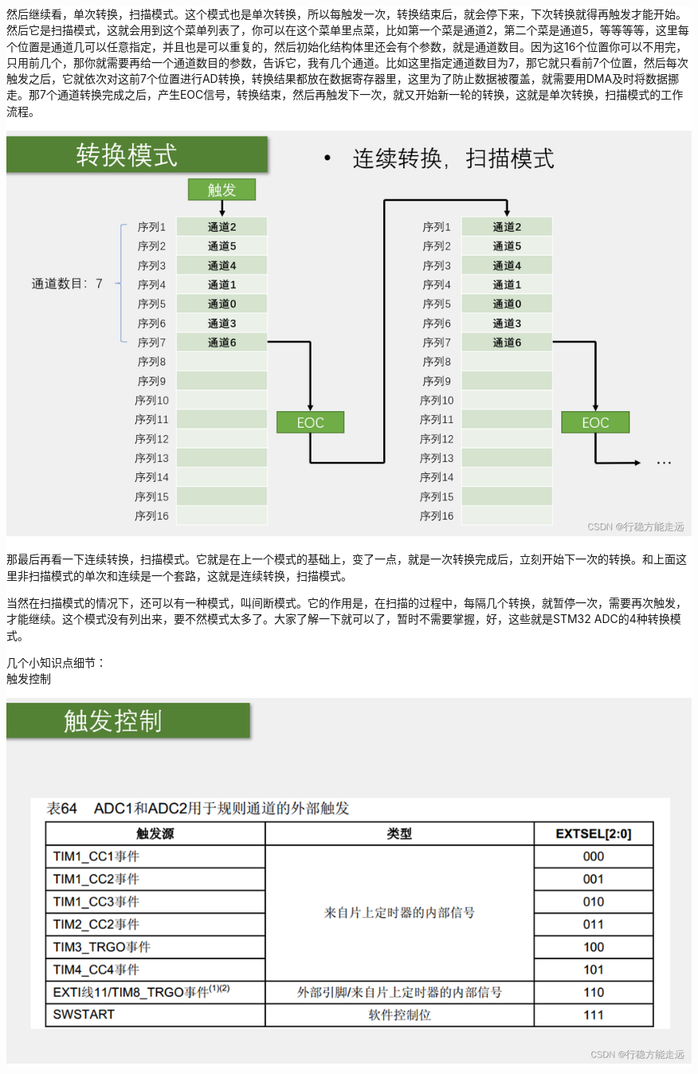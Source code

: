 然后继续看，单次转换，扫描模式。这个模式也是单次转换，所以每触发一次，转换结束后，就会停下来，下次转换就得再触发才能开始。然后它是扫描模式，这就会用到这个菜单列表了，你可以在这个菜单里点菜，比如第一个菜是通道2，第二个菜是通道5，等等等等，这里每个位置是通道几可以任意指定，并且也是可以重复的，然后初始化结构体里还会有个参数，就是通道数目。因为这16个位置你可以不用完，只用前几个，那你就需要再给一个通道数目的参数，告诉它，我有几个通道。比如这里指定通道数目为7，那它就只看前7个位置，然后每次触发之后，它就依次对这前7个位置进行AD转换，转换结果都放在数据寄存器里，这里为了防止数据被覆盖，就需要用DMA及时将数据挪走。那7个通道转换完成之后，产生EOC信号，转换结束，然后再触发下一次，就又开始新一轮的转换，这就是单次转换，扫描模式的工作流程。

![在这里插入图片描述](pic_win/a621994c01329f96a938f767fd3ab32a.png)

那最后再看一下连续转换，扫描模式。它就是在上一个模式的基础上，变了一点，就是一次转换完成后，立刻开始下一次的转换。和上面这里非扫描模式的单次和连续是一个套路，这就是连续转换，扫描模式。

当然在扫描模式的情况下，还可以有一种模式，叫间断模式。它的作用是，在扫描的过程中，每隔几个转换，就暂停一次，需要再次触发，才能继续。这个模式没有列出来，要不然模式太多了。大家了解一下就可以了，暂时不需要掌握，好，这些就是STM32 ADC的4种转换模式。

几个小知识点细节：  
触发控制

![在这里插入图片描述](pic_win/3670343f432fdb37c308e8cba3aee162.png)
